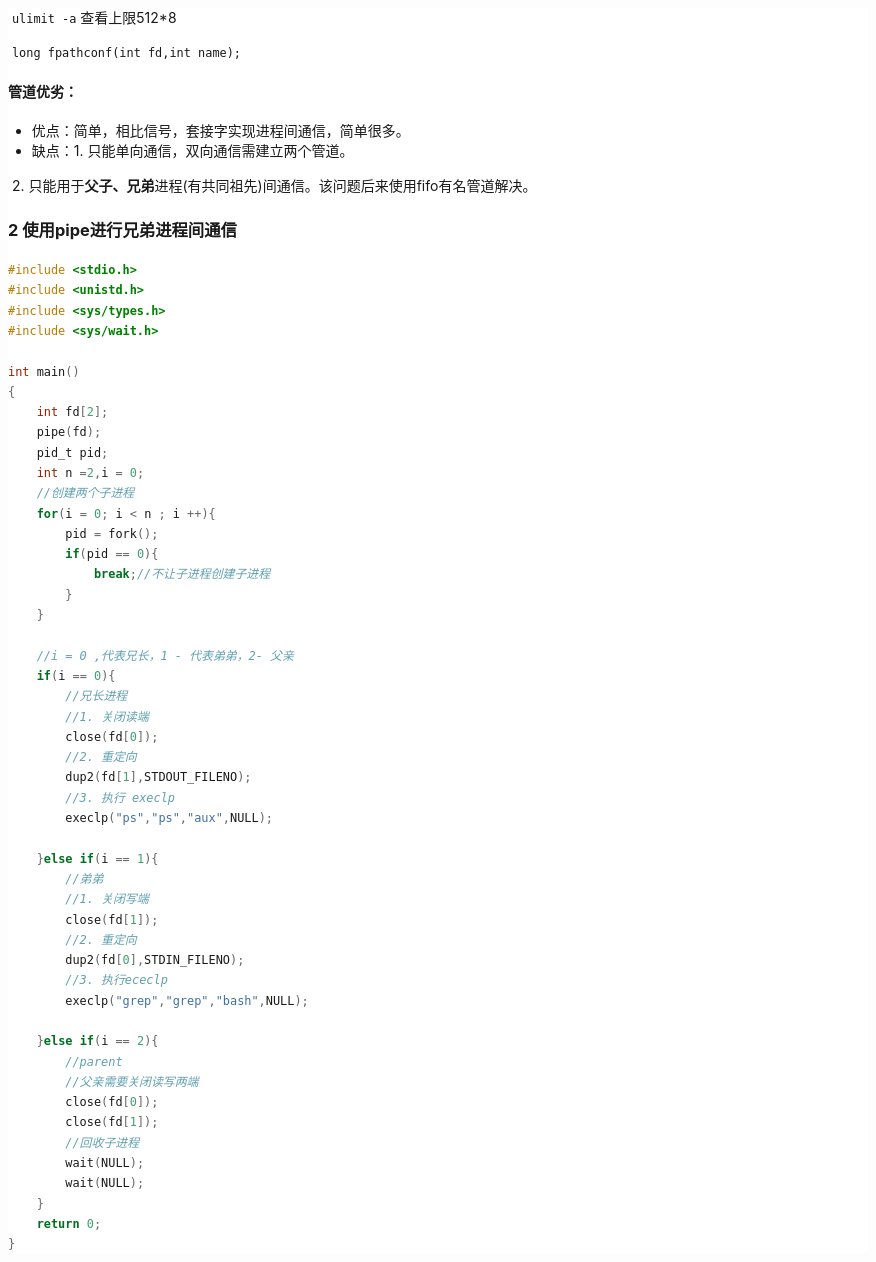 ​	`ulimit -a` 查看上限512*8

​	`long fpathconf(int fd,int name);`

#### 管道优劣：

- 优点：简单，相比信号，套接字实现进程间通信，简单很多。
- 缺点：1. 只能单向通信，双向通信需建立两个管道。

​	     	      2. 只能用于**父子、兄弟**进程(有共同祖先)间通信。该问题后来使用fifo有名管道解决。





### 2 使用pipe进行兄弟进程间通信

```C
#include <stdio.h>
#include <unistd.h>
#include <sys/types.h>
#include <sys/wait.h>

int main()
{
    int fd[2];
    pipe(fd);
    pid_t pid;
    int n =2,i = 0;
    //创建两个子进程
    for(i = 0; i < n ; i ++){
        pid = fork();
        if(pid == 0){
            break;//不让子进程创建子进程
        }
    }

    //i = 0 ,代表兄长，1 - 代表弟弟，2- 父亲
    if(i == 0){
        //兄长进程
        //1. 关闭读端
        close(fd[0]);
        //2. 重定向
        dup2(fd[1],STDOUT_FILENO);
        //3. 执行 execlp
        execlp("ps","ps","aux",NULL);
            
    }else if(i == 1){
        //弟弟 
        //1. 关闭写端
        close(fd[1]);
        //2. 重定向
        dup2(fd[0],STDIN_FILENO);
        //3. 执行ececlp
        execlp("grep","grep","bash",NULL);

    }else if(i == 2){
        //parent 
        //父亲需要关闭读写两端
        close(fd[0]);
        close(fd[1]);
        //回收子进程
        wait(NULL);
        wait(NULL);
    }
    return 0;
}
```
